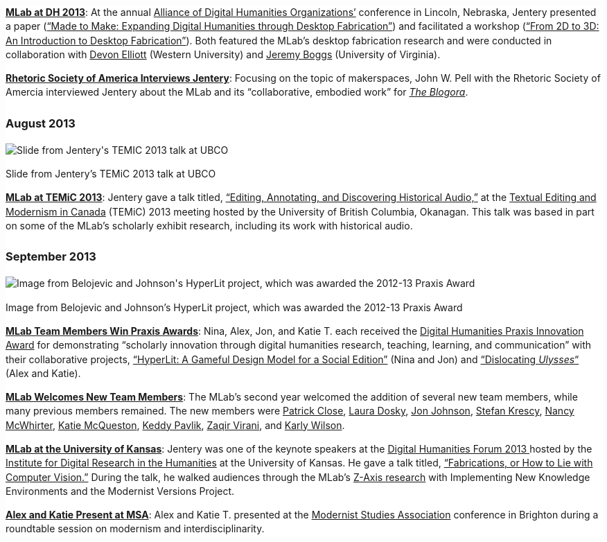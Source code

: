<p><a title="learn more" href="http://dh2013.unl.edu" target="_blank"><strong>MLab at DH 2013</strong></a>: At the annual <a title="learn more" href="http://adho.org/" target="_blank">Alliance of Digital Humanities Organizations&#8217;</a> conference in Lincoln, Nebraska, Jentery presented a paper (<a title="learn more" href="http://maker.uvic.ca/dh2013/">&#8220;Made to Make: Expanding Digital Humanities through Desktop Fabrication&#8221;</a>) and facilitated a workshop (<a title="learn more" href="https://github.com/uvicmakerlab/conferenceMaterials/blob/gh-pages/dh2013/fabricationWorkshop.md" target="_blank">“From 2D to 3D: An Introduction to Desktop Fabrication”</a>). Both featured the MLab&#8217;s desktop fabrication research and were conducted in collaboration with <a title="learn more" href="http://devonelliott.net/" target="_blank">Devon Elliott</a> (Western University) and <a title="learn more" href="http://clioweb.org/" target="_blank">Jeremy Boggs</a> (University of Virginia).</p>
<p><a title="learn more" href="http://rsa.cwrl.utexas.edu/node/6724" target="_blank"><strong>Rhetoric Society of America Interviews Jentery</strong></a>: Focusing on the topic of makerspaces, John W. Pell with the Rhetoric Society of Amercia interviewed Jentery about the MLab and its &#8220;collaborative, embodied work&#8221; for <em><a href="http://rsa.cwrl.utexas.edu/">The Blogora</a></em>.</p>
<h3>August 2013</h3>
<div style="width: 1160px" class="wp-caption alignnone"><img class="" src="http://maker.uvic.ca/wp-content/uploads/2013/08/temic2013Writing.png" alt="Slide from Jentery's TEMIC 2013 talk at UBCO" width="1150" height="550" /><p class="wp-caption-text">Slide from Jentery&#8217;s TEMiC 2013 talk at UBCO</p></div>
<p><a title="learn more" href="http://editingmodernism.ca/training/summer-institutes/temic/" target="_blank"><strong>MLab at TEMiC 2013</strong></a>: Jentery gave a talk titled, <a href="http://maker.uvic.ca/temic/">&#8220;Editing, Annotating, and Discovering Historical Audio,&#8221;</a> at the <a href="http://editingmodernism.ca/training/training-institutes/temic/">Textual Editing and Modernism in Canada</a> (TEMiC) 2013 meeting hosted by the University of British Columbia, Okanagan. This talk was based in part on some of the MLab&#8217;s scholarly exhibit research, including its work with historical audio.</p>
<h3>September 2013</h3>
<div style="width: 1150px" class="wp-caption alignnone"><img class="" src="http://maker.uvic.ca/wp-content/uploads/2013/09/praxis1-1140x465.png" alt="Image from Belojevic and Johnson's HyperLit project, which was awarded the 2012-13 Praxis Award" width="1140" height="465" /><p class="wp-caption-text">Image from Belojevic and Johnson&#8217;s HyperLit project, which was awarded the 2012-13 Praxis Award</p></div>
<p><a href="http://maker.uvic.ca/praxis/"><strong>MLab Team Members Win Praxis Awards</strong></a>: Nina, Alex, Jon, and Katie T. each received the <a href="http://etcl.uvic.ca/2014/03/26/announcement-digital-humanities-praxis-innovation-award/">Digital Humanities Praxis Innovation Award</a> for demonstrating &#8220;scholarly innovation through digital humanities research, teaching, learning, and communication&#8221; with their collaborative projects, <a href="http://ninabelojevic.wordpress.com/projects/hyperlit/">&#8220;HyperLit: A Gameful Design Model for a Social Edition&#8221;</a> (Nina and Jon) and <a href="http://axchristie.github.io/z-axis/">&#8220;Dislocating <em>Ulysses</em>&#8220;</a> (Alex and Katie).</p>
<p><a title="learn more" href="http://maker.uvic.ca/people/"><strong>MLab Welcomes New Team Members</strong></a>: The MLab&#8217;s second year welcomed the addition of several new team members, while many previous members remained. The new members were <a title="learn more" href="http://maker.uvic.ca/author/patrick">Patrick Close</a>, <a title="learn more" href="http://maker.uvic.ca/author/laura">Laura Dosky</a>, <a title="learn more" href="http://maker.uvic.ca/author/jonjohnson">Jon Johnson</a>, <a title="learn more" href="http://maker.uvic.ca/author/stefan">Stefan Krescy</a>, <a title="learn more" href="http://maker.uvic.ca/author/nancy">Nancy McWhirter</a>, <a title="learn more" href="http://maker.uvic.ca/author/katiem">Katie McQueston</a>, <a title="learn more" href="http://maker.uvic.ca/author/keddy">Keddy Pavlik</a>, <a title="learn more" href="http://maker.uvic.ca/author/zaqir">Zaqir Virani</a>, and <a title="learn more" href="http://maker.uvic.ca/author/karly">Karly Wilson</a>.</p>
<p><a title="learn more" href="http://uvicmakerlab.github.io/conferenceMaterials/kansas2013/keynote/#/title" target="_blank"><strong>MLab at the University of Kansas</strong></a>: Jentery was one of the keynote speakers at the <a title="learn more" href="http://idrh.ku.edu/dhforum2013" target="_blank">Digital Humanities Forum 2013 </a>hosted by the <a title="learn more" href="http://idrh.ku.edu/" target="_blank">Institute for Digital Research in the Humanities</a> at the University of Kansas. He gave a talk titled, <a title="learn more" href="http://www.youtube.com/watch?v=H4arwvdC7Z4" target="_blank">&#8220;Fabrications, or How to Lie with Computer Vision.&#8221;</a> During the talk, he walked audiences through the MLab&#8217;s <a title="learn more" href="http://maker.uvic.ca/category/zaxis/">Z-Axis research</a> with Implementing New Knowledge Environments and the Modernist Versions Project.</p>
<p><a title="learn more" href="http://msa.press.jhu.edu/conferences/msa15/schedule.html" target="_blank"><strong>Alex and Katie Present at MSA</strong></a>: Alex and Katie T. presented at the <a title="learn more" href="http://msa.press.jhu.edu/" target="_blank">Modernist Studies Association</a> conference in Brighton during a roundtable session on modernism and interdisciplinarity.</p>
